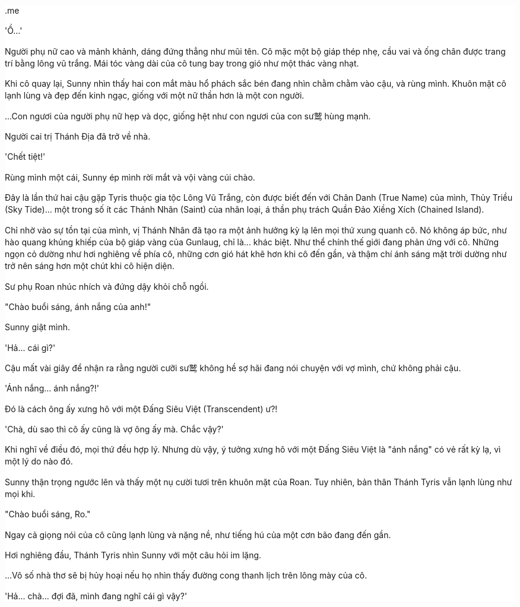 .me

'Ồ...'

Người phụ nữ cao và mảnh khảnh, dáng đứng thẳng như mũi tên. Cô mặc một bộ giáp thép nhẹ, cầu vai và ống chân được trang trí bằng lông vũ trắng. Mái tóc vàng dài của cô tung bay trong gió như một thác vàng nhạt.

Khi cô quay lại, Sunny nhìn thấy hai con mắt màu hổ phách sắc bén đang nhìn chằm chằm vào cậu, và rùng mình. Khuôn mặt cô lạnh lùng và đẹp đến kinh ngạc, giống với một nữ thần hơn là một con người.

...Con ngươi của người phụ nữ hẹp và dọc, giống hệt như con ngươi của con sư鹫 hùng mạnh.

Người cai trị Thánh Địa đã trở về nhà.

'Chết tiệt!'

Rùng mình một cái, Sunny ép mình rời mắt và vội vàng cúi chào.

Đây là lần thứ hai cậu gặp Tyris thuộc gia tộc Lông Vũ Trắng, còn được biết đến với Chân Danh (True Name) của mình, Thủy Triều (Sky Tide)... một trong số ít các Thánh Nhân (Saint) của nhân loại, á thần phụ trách Quần Đảo Xiềng Xích (Chained Island).

Chỉ nhờ vào sự tồn tại của mình, vị Thánh Nhân đã tạo ra một ảnh hưởng kỳ lạ lên mọi thứ xung quanh cô. Nó không áp bức, như hào quang khủng khiếp của bộ giáp vàng của Gunlaug, chỉ là... khác biệt. Như thể chính thế giới đang phản ứng với cô. Những ngọn cỏ dường như hơi nghiêng về phía cô, những cơn gió hát khẽ hơn khi cô đến gần, và thậm chí ánh sáng mặt trời dường như trở nên sáng hơn một chút khi cô hiện diện.

Sư phụ Roan nhúc nhích và đứng dậy khỏi chỗ ngồi.

"Chào buổi sáng, ánh nắng của anh!"

Sunny giật mình.

'Hả... cái gì?'

Cậu mất vài giây để nhận ra rằng người cưỡi sư鹫 không hề sợ hãi đang nói chuyện với vợ mình, chứ không phải cậu.

'Ánh nắng... ánh nắng?!'

Đó là cách ông ấy xưng hô với một Đấng Siêu Việt (Transcendent) ư?!

'Chà, dù sao thì cô ấy cũng là vợ ông ấy mà. Chắc vậy?'

Khi nghĩ về điều đó, mọi thứ đều hợp lý. Nhưng dù vậy, ý tưởng xưng hô với một Đấng Siêu Việt là "ánh nắng" có vẻ rất kỳ lạ, vì một lý do nào đó.

Sunny thận trọng ngước lên và thấy một nụ cười tươi trên khuôn mặt của Roan. Tuy nhiên, bản thân Thánh Tyris vẫn lạnh lùng như mọi khi.

"Chào buổi sáng, Ro."

Ngay cả giọng nói của cô cũng lạnh lùng và nặng nề, như tiếng hú của một cơn bão đang đến gần.

Hơi nghiêng đầu, Thánh Tyris nhìn Sunny với một câu hỏi im lặng.

...Vô số nhà thơ sẽ bị hủy hoại nếu họ nhìn thấy đường cong thanh lịch trên lông mày của cô.

'Hả... chà... đợi đã, mình đang nghĩ cái gì vậy?'
